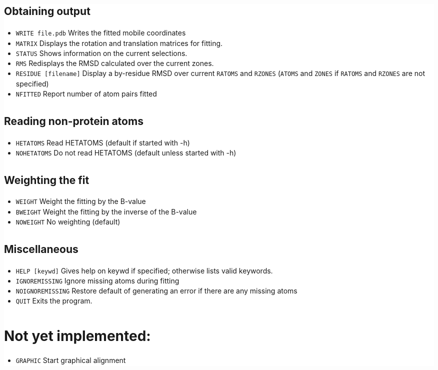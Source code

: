 Obtaining output
----------------

* `WRITE file.pdb`       Writes the fitted mobile coordinates
* `MATRIX`               Displays the rotation and translation matrices 
                         for fitting.
* `STATUS`               Shows information on the current selections.
* `RMS`                  Redisplays the RMSD calculated over the current
                         zones.
* `RESIDUE [filename]`   Display a by-residue RMSD over current `RATOMS`
                         and `RZONES` (`ATOMS` and `ZONES` if `RATOMS` and `RZONES`
                         are not specified)
* `NFITTED`              Report number of atom pairs fitted

Reading non-protein atoms
-------------------------

* `HETATOMS`             Read HETATOMS (default if started with -h)
* `NOHETATOMS`           Do not read HETATOMS (default unless started with -h)

Weighting the fit
-----------------

* `WEIGHT`               Weight the fitting by the B-value
* `BWEIGHT`              Weight the fitting by the inverse of the B-value
* `NOWEIGHT`             No weighting (default)

Miscellaneous
-------------

* `HELP [keywd]`         Gives help on keywd if specified; otherwise
                         lists valid keywords.
* `IGNOREMISSING`        Ignore missing atoms during fitting
* `NOIGNOREMISSING`      Restore default of generating an error if there are
                         any missing atoms
* `QUIT`                 Exits the program.


Not yet implemented:
====================

* `GRAPHIC`              Start graphical alignment
